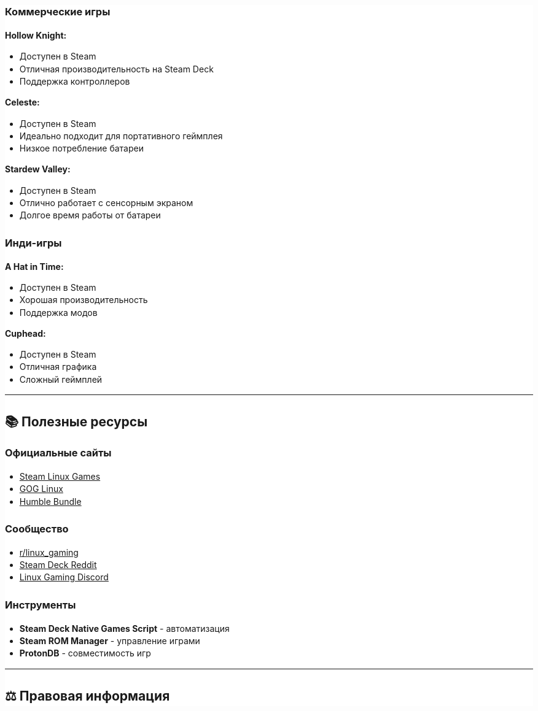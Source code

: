 ### Коммерческие игры

**Hollow Knight:**
- Доступен в Steam
- Отличная производительность на Steam Deck
- Поддержка контроллеров

**Celeste:**
- Доступен в Steam
- Идеально подходит для портативного геймплея
- Низкое потребление батареи

**Stardew Valley:**
- Доступен в Steam
- Отлично работает с сенсорным экраном
- Долгое время работы от батареи

### Инди-игры

**A Hat in Time:**
- Доступен в Steam
- Хорошая производительность
- Поддержка модов

**Cuphead:**
- Доступен в Steam
- Отличная графика
- Сложный геймплей

---

## 📚 Полезные ресурсы

### Официальные сайты
- [Steam Linux Games](https://store.steampowered.com/linux/)
- [GOG Linux](https://www.gog.com/games?system=linux)
- [Humble Bundle](https://www.humblebundle.com/)

### Сообщество
- [r/linux_gaming](https://reddit.com/r/linux_gaming)
- [Steam Deck Reddit](https://reddit.com/r/SteamDeck)
- [Linux Gaming Discord](https://discord.gg/linuxgaming)

### Инструменты
- **Steam Deck Native Games Script** - автоматизация
- **Steam ROM Manager** - управление играми
- **ProtonDB** - совместимость игр

---

## ⚖️ Правовая информация
